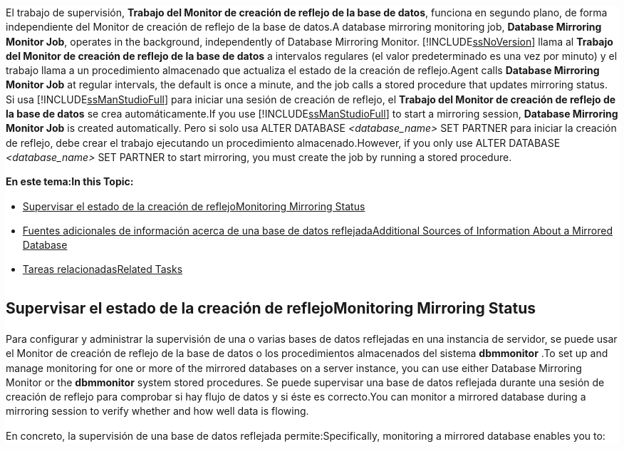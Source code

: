  <span data-ttu-id="d432d-107">El trabajo de supervisión, **Trabajo del Monitor de creación de reflejo de la base de datos**, funciona en segundo plano, de forma independiente del Monitor de creación de reflejo de la base de datos.</span><span class="sxs-lookup"><span data-stu-id="d432d-107">A database mirroring monitoring job, **Database Mirroring Monitor Job**, operates in the background, independently of Database Mirroring Monitor.</span></span> [!INCLUDE[ssNoVersion](../../includes/ssnoversion-md.md)] <span data-ttu-id="d432d-108">llama al **Trabajo del Monitor de creación de reflejo de la base de datos** a intervalos regulares (el valor predeterminado es una vez por minuto) y el trabajo llama a un procedimiento almacenado que actualiza el estado de la creación de reflejo.</span><span class="sxs-lookup"><span data-stu-id="d432d-108">Agent calls **Database Mirroring Monitor Job** at regular intervals, the default is once a minute, and the job calls a stored procedure that updates mirroring status.</span></span> <span data-ttu-id="d432d-109">Si usa [!INCLUDE[ssManStudioFull](../../includes/ssmanstudiofull-md.md)] para iniciar una sesión de creación de reflejo, el **Trabajo del Monitor de creación de reflejo de la base de datos** se crea automáticamente.</span><span class="sxs-lookup"><span data-stu-id="d432d-109">If you use [!INCLUDE[ssManStudioFull](../../includes/ssmanstudiofull-md.md)] to start a mirroring session, **Database Mirroring Monitor Job** is created automatically.</span></span> <span data-ttu-id="d432d-110">Pero si solo usa ALTER DATABASE *<database_name>* SET PARTNER para iniciar la creación de reflejo, debe crear el trabajo ejecutando un procedimiento almacenado.</span><span class="sxs-lookup"><span data-stu-id="d432d-110">However, if you only use ALTER DATABASE *<database_name>* SET PARTNER to start mirroring, you must create the job by running a stored procedure.</span></span>  
  
 <span data-ttu-id="d432d-111">**En este tema:**</span><span class="sxs-lookup"><span data-stu-id="d432d-111">**In this Topic:**</span></span>  
  
-   [<span data-ttu-id="d432d-112">Supervisar el estado de la creación de reflejo</span><span class="sxs-lookup"><span data-stu-id="d432d-112">Monitoring Mirroring Status</span></span>](#MonitoringStatus)  
  
-   [<span data-ttu-id="d432d-113">Fuentes adicionales de información acerca de una base de datos reflejada</span><span class="sxs-lookup"><span data-stu-id="d432d-113">Additional Sources of Information About a Mirrored Database</span></span>](#AdditionalSources)  
  
-   [<span data-ttu-id="d432d-114">Tareas relacionadas</span><span class="sxs-lookup"><span data-stu-id="d432d-114">Related Tasks</span></span>](#RelatedTasks)  
  
##  <a name="monitoring-mirroring-status"></a><a name="MonitoringStatus"></a> <span data-ttu-id="d432d-115">Supervisar el estado de la creación de reflejo</span><span class="sxs-lookup"><span data-stu-id="d432d-115">Monitoring Mirroring Status</span></span>  
 <span data-ttu-id="d432d-116">Para configurar y administrar la supervisión de una o varias bases de datos reflejadas en una instancia de servidor, se puede usar el Monitor de creación de reflejo de la base de datos o los procedimientos almacenados del sistema **dbmmonitor** .</span><span class="sxs-lookup"><span data-stu-id="d432d-116">To set up and manage monitoring for one or more of the mirrored databases on a server instance, you can use either Database Mirroring Monitor or the **dbmmonitor** system stored procedures.</span></span> <span data-ttu-id="d432d-117">Se puede supervisar una base de datos reflejada durante una sesión de creación de reflejo para comprobar si hay flujo de datos y si éste es correcto.</span><span class="sxs-lookup"><span data-stu-id="d432d-117">You can monitor a mirrored database during a mirroring session to verify whether and how well data is flowing.</span></span>  
  
 <span data-ttu-id="d432d-118">En concreto, la supervisión de una base de datos reflejada permite:</span><span class="sxs-lookup"><span data-stu-id="d432d-118">Specifically, monitoring a mirrored database enables you to:</span></span>  
  